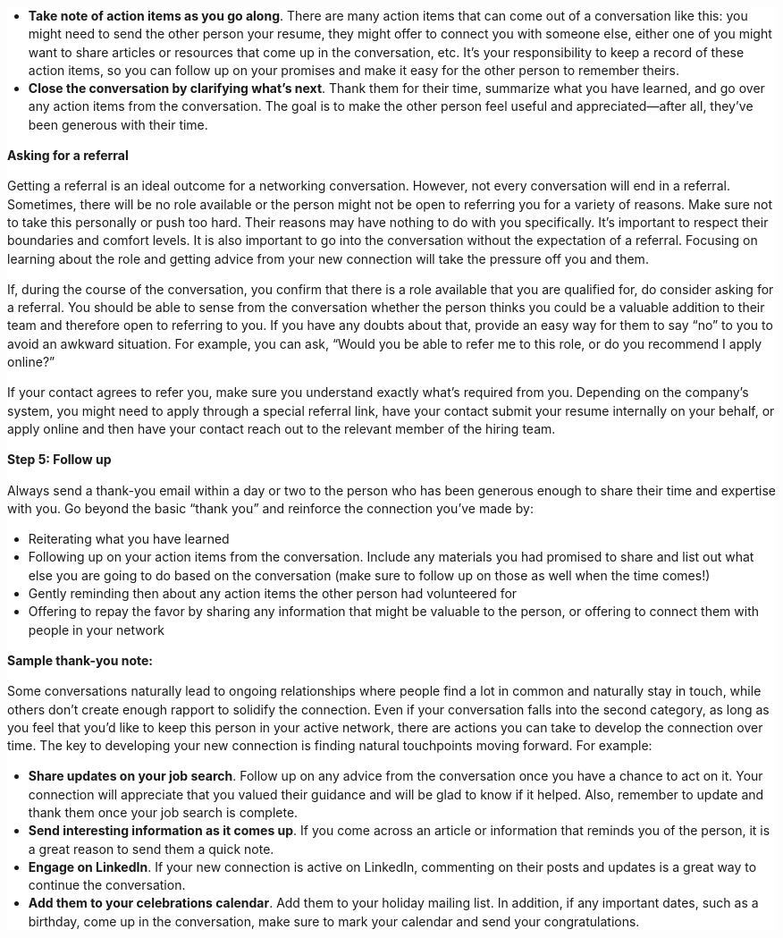 - **Take note of action items as you go along**. There are many action items that can come out of a conversation like this: you might need to send the other person your resume, they might offer to connect you with someone else, either one of you might want to share articles or resources that come up in the conversation, etc. It’s your responsibility to keep a record of these action items, so you can follow up on your promises and make it easy for the other person to remember theirs.
- **Close the conversation by clarifying what’s next**. Thank them for their time, summarize what you have learned, and go over any action items from the conversation. The goal is to make the other person feel useful and appreciated—after all, they’ve been generous with their time.

**Asking for a referral**

Getting a referral is an ideal outcome for a networking conversation. However, not every conversation will end in a referral. Sometimes, there will be no role available or the person might not be open to referring you for a variety of reasons. Make sure not to take this personally or push too hard. Their reasons may have nothing to do with you specifically. It’s important to respect their boundaries and comfort levels. It is also important to go into the conversation without the expectation of a referral. Focusing on learning about the role and getting advice from your new connection will take the pressure off you and them. 

If, during the course of the conversation, you confirm that there is a role available that you are qualified for, do consider asking for a referral. You should be able to sense from the conversation whether the person thinks you could be a valuable addition to their team and therefore open to referring to you. If you have any doubts about that, provide an easy way for them to say “no” to you to avoid an awkward situation. For example, you can ask, “Would you be able to refer me to this role, or do you recommend I apply online?”

If your contact agrees to refer you, make sure you understand exactly what’s required from you. Depending on the company’s system, you might need to apply through a special referral link, have your contact submit your resume internally on your behalf, or apply online and then have your contact reach out to the relevant member of the hiring team.

**Step 5: Follow up**

Always send a thank-you email within a day or two to the person who has been generous enough to share their time and expertise with you. Go beyond the basic “thank you” and reinforce the connection you’ve made by:

- Reiterating what you have learned
- Following up on your action items from the conversation. Include any materials you had promised to share and list out what else you are going to do based on the conversation (make sure to follow up on those as well when the time comes!)
- Gently reminding then about any action items the other person had volunteered for
- Offering to repay the favor by sharing any information that might be valuable to the person, or offering to connect them with people in your network

**Sample thank-you note:**

Some conversations naturally lead to ongoing relationships where people find a lot in common and naturally stay in touch, while others don’t create enough rapport to solidify the connection. Even if your conversation falls into the second category, as long as you feel that you’d like to keep this person in your active network, there are actions you can take to develop the connection over time. The key to developing your new connection is finding natural touchpoints moving forward. For example:

- **Share updates on your job search**. Follow up on any advice from the conversation once you have a chance to act on it. Your connection will appreciate that you valued their guidance and will be glad to know if it helped. Also, remember to update and thank them once your job search is complete.
- **Send interesting information as it comes up**. If you come across an article or information that reminds you of the person, it is a great reason to send them a quick note.
- **Engage on LinkedIn**. If your new connection is active on LinkedIn, commenting on their posts and updates is a great way to continue the conversation.
- **Add them to your celebrations calendar**. Add them to your holiday mailing list. In addition, if any important dates, such as a birthday, come up in the conversation, make sure to mark your calendar and send your congratulations.
